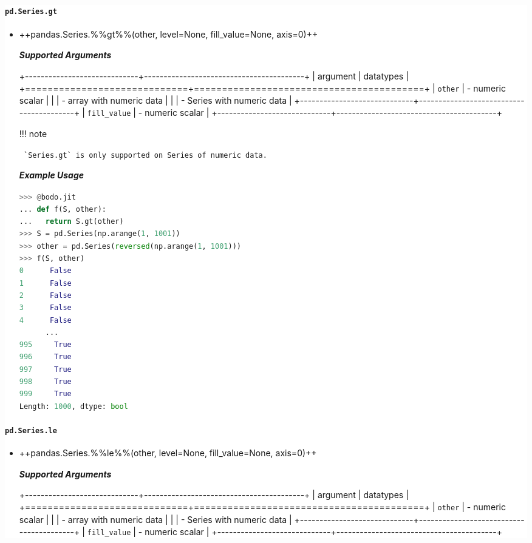 #### `pd.Series.gt`

-  ++pandas.Series.%%gt%%(other, level=None, fill_value=None, axis=0)++

    ***Supported Arguments***

    +-----------------------------+-----------------------------------------+
    | argument                    | datatypes                               |
    +=============================+=========================================+
    | `other`                     | -   numeric scalar                      |
    |                             | -   array with numeric data             |
    |                             | -   Series with numeric data            |
    +-----------------------------+-----------------------------------------+
    | `fill_value`                | -   numeric scalar                      |
    +-----------------------------+-----------------------------------------+

    !!! note

        `Series.gt` is only supported on Series of numeric data.


    ***Example Usage***

    ``` py
    >>> @bodo.jit
    ... def f(S, other):
    ...   return S.gt(other)
    >>> S = pd.Series(np.arange(1, 1001))
    >>> other = pd.Series(reversed(np.arange(1, 1001)))
    >>> f(S, other)
    0      False
    1      False
    2      False
    3      False
    4      False
          ...
    995     True
    996     True
    997     True
    998     True
    999     True
    Length: 1000, dtype: bool
    ```

#### `pd.Series.le`

-  ++pandas.Series.%%le%%(other, level=None, fill_value=None, axis=0)++

    ***Supported Arguments***

    +-----------------------------+-----------------------------------------+
    | argument                    | datatypes                               |
    +=============================+=========================================+
    | `other`                     | -   numeric scalar                      |
    |                             | -   array with numeric data             |
    |                             | -   Series with numeric data            |
    +-----------------------------+-----------------------------------------+
    | `fill_value`                | -   numeric scalar                      |
    +-----------------------------+-----------------------------------------+
